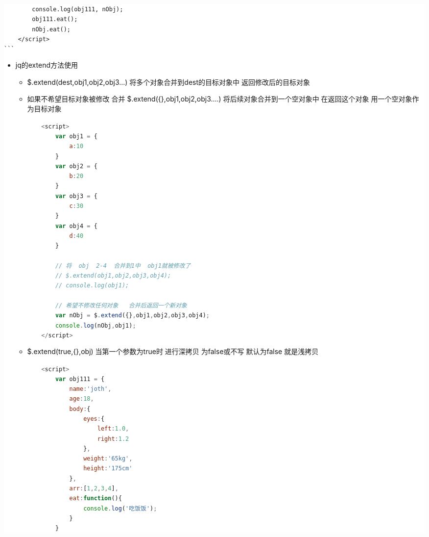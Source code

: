             console.log(obj111, nObj);
            obj111.eat();
            nObj.eat();
        </script>
    ```

* jq的extend方法使用

  * $.extend(dest,obj1,obj2,obj3...) 将多个对象合并到dest的目标对象中 返回修改后的目标对象

  * 如果不希望目标对象被修改 合并  $.extend({},obj1,obj2,obj3....) 将后续对象合并到一个空对象中  在返回这个对象  用一个空对象作为目标对象

    ```javascript
        <script>
            var obj1 = {
                a:10
            }
            var obj2 = {
                b:20
            }
            var obj3 = {
                c:30
            }
            var obj4 = {
                d:40
            }
    
            // 将  obj  2-4  合并到1中  obj1就被修改了
            // $.extend(obj1,obj2,obj3,obj4);
            // console.log(obj1);
    
            // 希望不修改任何对象   合并后返回一个新对象
            var nObj = $.extend({},obj1,obj2,obj3,obj4);
            console.log(nObj,obj1);
        </script>
    ```

    

  * $.extend(true,{},obj)  当第一个参数为true时 进行深拷贝  为false或不写 默认为false  就是浅拷贝

    ```javascript
        <script>
            var obj111 = {
                name:'joth',
                age:18,
                body:{
                    eyes:{
                        left:1.0,
                        right:1.2
                    },
                    weight:'65kg',
                    height:'175cm'
                },
                arr:[1,2,3,4],
                eat:function(){
                    console.log('吃饭饭');
                }
            }
    